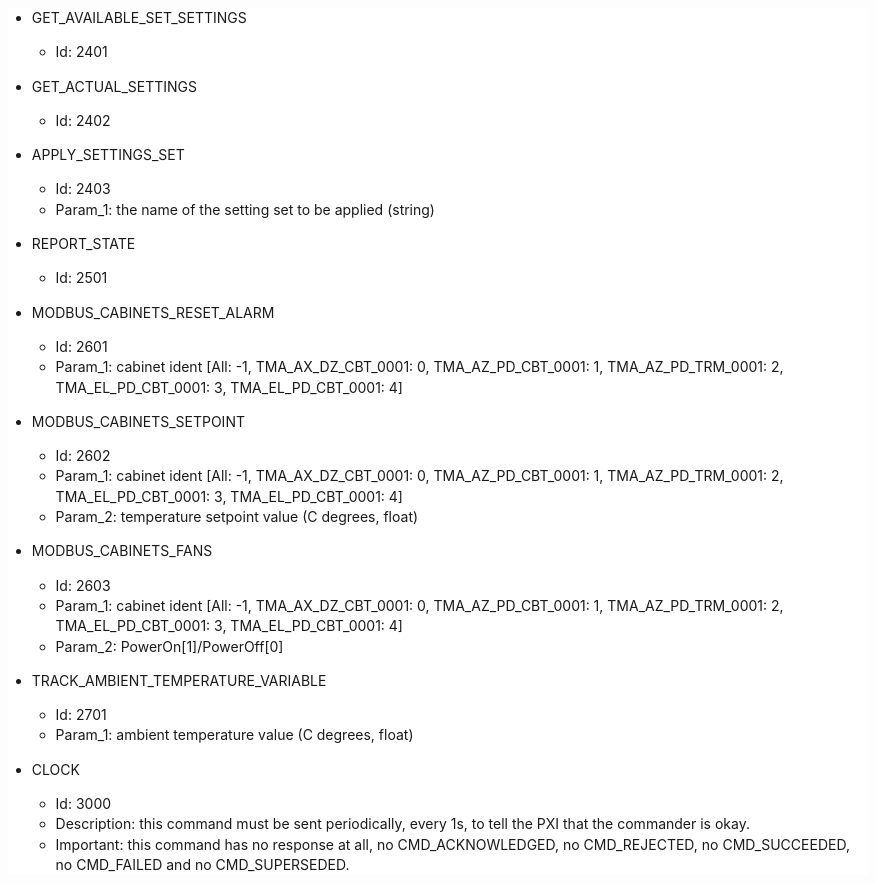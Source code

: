 * GET_AVAILABLE_SET_SETTINGS
  * Id: 2401
* GET_ACTUAL_SETTINGS
  * Id: 2402
* APPLY_SETTINGS_SET
  * Id: 2403
  * Param_1: the name of the setting set to be applied (string)

* REPORT_STATE
  * Id: 2501

* MODBUS_CABINETS_RESET_ALARM
  * Id: 2601
  * Param_1: cabinet ident [All: -1, TMA_AX_DZ_CBT_0001: 0, TMA_AZ_PD_CBT_0001: 1, TMA_AZ_PD_TRM_0001: 2, TMA_EL_PD_CBT_0001: 3, TMA_EL_PD_CBT_0001: 4]
* MODBUS_CABINETS_SETPOINT
  * Id: 2602
  * Param_1: cabinet ident [All: -1, TMA_AX_DZ_CBT_0001: 0, TMA_AZ_PD_CBT_0001: 1, TMA_AZ_PD_TRM_0001: 2, TMA_EL_PD_CBT_0001: 3, TMA_EL_PD_CBT_0001: 4]
  * Param_2: temperature setpoint value (C degrees, float)
* MODBUS_CABINETS_FANS
  * Id: 2603
  * Param_1: cabinet ident [All: -1, TMA_AX_DZ_CBT_0001: 0, TMA_AZ_PD_CBT_0001: 1, TMA_AZ_PD_TRM_0001: 2, TMA_EL_PD_CBT_0001: 3, TMA_EL_PD_CBT_0001: 4]
  * Param_2: PowerOn[1]/PowerOff[0]

* TRACK_AMBIENT_TEMPERATURE_VARIABLE
  * Id: 2701
  * Param_1: ambient temperature value (C degrees, float)

* CLOCK
  * Id: 3000
  * Description: this command must be sent periodically, every 1s, to tell the PXI that the commander is okay.
  * Important: this command has no response at all, no CMD_ACKNOWLEDGED, no CMD_REJECTED, no CMD_SUCCEEDED,
  no CMD_FAILED and no CMD_SUPERSEDED.
